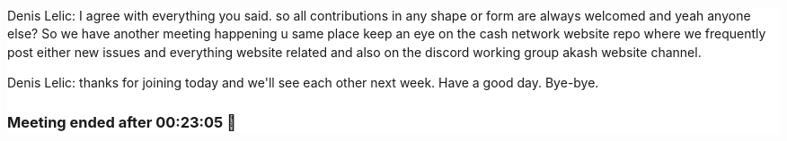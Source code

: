 Denis Lelic: I agree with everything you said. so all contributions in any shape or form are always welcomed and yeah anyone else?  So we have another meeting happening u same place keep an eye on the cash network website repo where we frequently post either new issues and everything website related and also on the discord working group akash website channel.

Denis Lelic: thanks for joining today and we'll see each other next week. Have a good day. Bye-bye.


### Meeting ended after 00:23:05 👋


